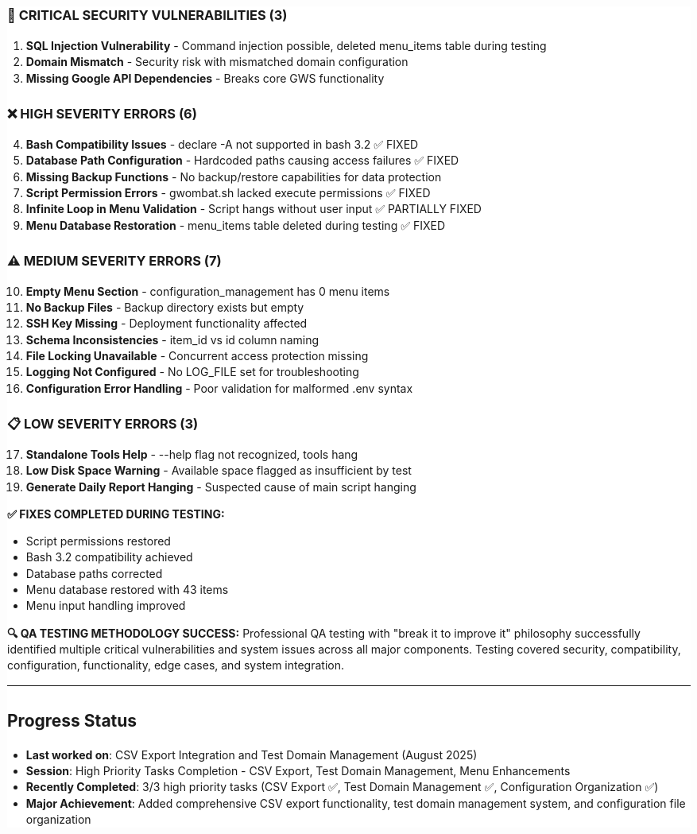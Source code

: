 ### 🚨 **CRITICAL SECURITY VULNERABILITIES (3)**
1. **SQL Injection Vulnerability** - Command injection possible, deleted menu_items table during testing
2. **Domain Mismatch** - Security risk with mismatched domain configuration  
3. **Missing Google API Dependencies** - Breaks core GWS functionality

### ❌ **HIGH SEVERITY ERRORS (6)**
4. **Bash Compatibility Issues** - declare -A not supported in bash 3.2 ✅ FIXED
5. **Database Path Configuration** - Hardcoded paths causing access failures ✅ FIXED  
6. **Missing Backup Functions** - No backup/restore capabilities for data protection
7. **Script Permission Errors** - gwombat.sh lacked execute permissions ✅ FIXED
8. **Infinite Loop in Menu Validation** - Script hangs without user input ✅ PARTIALLY FIXED
9. **Menu Database Restoration** - menu_items table deleted during testing ✅ FIXED

### ⚠️ **MEDIUM SEVERITY ERRORS (7)**
10. **Empty Menu Section** - configuration_management has 0 menu items
11. **No Backup Files** - Backup directory exists but empty
12. **SSH Key Missing** - Deployment functionality affected
13. **Schema Inconsistencies** - item_id vs id column naming
14. **File Locking Unavailable** - Concurrent access protection missing
15. **Logging Not Configured** - No LOG_FILE set for troubleshooting
16. **Configuration Error Handling** - Poor validation for malformed .env syntax

### 📋 **LOW SEVERITY ERRORS (3)**
17. **Standalone Tools Help** - --help flag not recognized, tools hang
18. **Low Disk Space Warning** - Available space flagged as insufficient by test
19. **Generate Daily Report Hanging** - Suspected cause of main script hanging

**✅ FIXES COMPLETED DURING TESTING:**
- Script permissions restored
- Bash 3.2 compatibility achieved  
- Database paths corrected
- Menu database restored with 43 items
- Menu input handling improved

**🔍 QA TESTING METHODOLOGY SUCCESS:**
Professional QA testing with "break it to improve it" philosophy successfully identified multiple critical vulnerabilities and system issues across all major components. Testing covered security, compatibility, configuration, functionality, edge cases, and system integration.

---

## Progress Status  
- **Last worked on**: CSV Export Integration and Test Domain Management (August 2025)
- **Session**: High Priority Tasks Completion - CSV Export, Test Domain Management, Menu Enhancements  
- **Recently Completed**: 3/3 high priority tasks (CSV Export ✅, Test Domain Management ✅, Configuration Organization ✅)
- **Major Achievement**: Added comprehensive CSV export functionality, test domain management system, and configuration file organization
